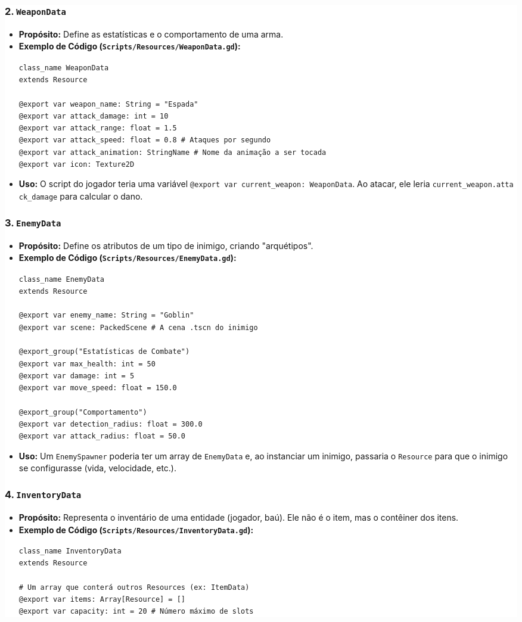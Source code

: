 ### 2. `WeaponData`

*   **Propósito:** Define as estatísticas e o comportamento de uma arma.
*   **Exemplo de Código (`Scripts/Resources/WeaponData.gd`):**
    ```gdscript
    class_name WeaponData
    extends Resource

    @export var weapon_name: String = "Espada"
    @export var attack_damage: int = 10
    @export var attack_range: float = 1.5
    @export var attack_speed: float = 0.8 # Ataques por segundo
    @export var attack_animation: StringName # Nome da animação a ser tocada
    @export var icon: Texture2D
    ```
*   **Uso:** O script do jogador teria uma variável `@export var current_weapon: WeaponData`. Ao atacar, ele leria `current_weapon.attack_damage` para calcular o dano.

### 3. `EnemyData`

*   **Propósito:** Define os atributos de um tipo de inimigo, criando "arquétipos".
*   **Exemplo de Código (`Scripts/Resources/EnemyData.gd`):**
    ```gdscript
    class_name EnemyData
    extends Resource

    @export var enemy_name: String = "Goblin"
    @export var scene: PackedScene # A cena .tscn do inimigo
    
    @export_group("Estatísticas de Combate")
    @export var max_health: int = 50
    @export var damage: int = 5
    @export var move_speed: float = 150.0
    
    @export_group("Comportamento")
    @export var detection_radius: float = 300.0
    @export var attack_radius: float = 50.0
    ```
*   **Uso:** Um `EnemySpawner` poderia ter um array de `EnemyData` e, ao instanciar um inimigo, passaria o `Resource` para que o inimigo se configurasse (vida, velocidade, etc.).

### 4. `InventoryData`

*   **Propósito:** Representa o inventário de uma entidade (jogador, baú). Ele não é o item, mas o contêiner dos itens.
*   **Exemplo de Código (`Scripts/Resources/InventoryData.gd`):**
    ```gdscript
    class_name InventoryData
    extends Resource

    # Um array que conterá outros Resources (ex: ItemData)
    @export var items: Array[Resource] = []
    @export var capacity: int = 20 # Número máximo de slots
